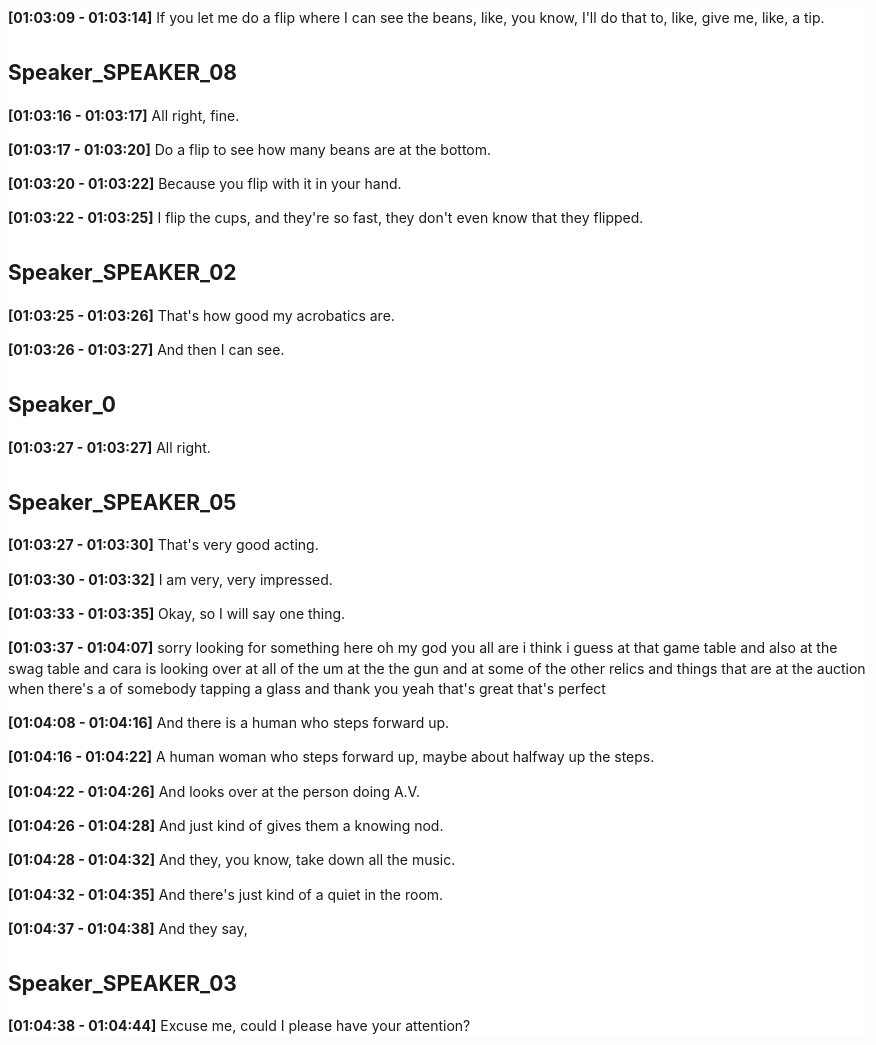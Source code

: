 **[01:03:09 - 01:03:14]** If you let me do a flip where I can see the beans, like, you know, I'll do that to, like, give me, like, a tip.


## Speaker_SPEAKER_08

**[01:03:16 - 01:03:17]** All right, fine.

**[01:03:17 - 01:03:20]** Do a flip to see how many beans are at the bottom.

**[01:03:20 - 01:03:22]** Because you flip with it in your hand.

**[01:03:22 - 01:03:25]** I flip the cups, and they're so fast, they don't even know that they flipped.


## Speaker_SPEAKER_02

**[01:03:25 - 01:03:26]** That's how good my acrobatics are.

**[01:03:26 - 01:03:27]** And then I can see.


## Speaker_0

**[01:03:27 - 01:03:27]** All right.


## Speaker_SPEAKER_05

**[01:03:27 - 01:03:30]** That's very good acting.

**[01:03:30 - 01:03:32]** I am very, very impressed.

**[01:03:33 - 01:03:35]** Okay, so I will say one thing.

**[01:03:37 - 01:04:07]** sorry looking for something here oh my god you all are i think i guess at that game table and also at the swag table and cara is looking over at all of the um at the the gun and at some of the other relics and things that are at the auction when there's a of somebody tapping a glass and thank you yeah that's great that's perfect

**[01:04:08 - 01:04:16]** And there is a human who steps forward up.

**[01:04:16 - 01:04:22]** A human woman who steps forward up, maybe about halfway up the steps.

**[01:04:22 - 01:04:26]** And looks over at the person doing A.V.

**[01:04:26 - 01:04:28]** And just kind of gives them a knowing nod.

**[01:04:28 - 01:04:32]** And they, you know, take down all the music.

**[01:04:32 - 01:04:35]** And there's just kind of a quiet in the room.

**[01:04:37 - 01:04:38]** And they say,


## Speaker_SPEAKER_03

**[01:04:38 - 01:04:44]** Excuse me, could I please have your attention?
